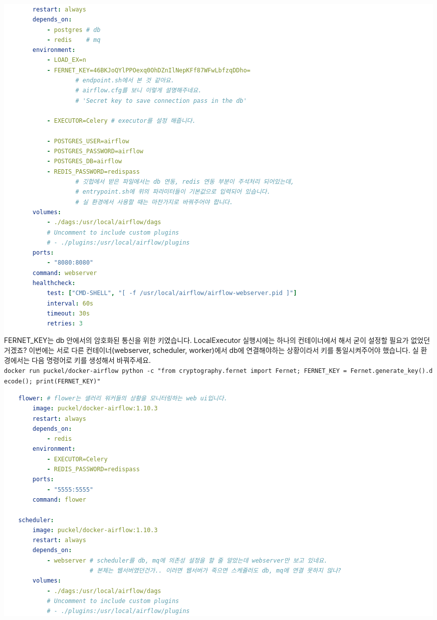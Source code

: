 ```yaml
        restart: always 
        depends_on:
            - postgres # db
            - redis    # mq
        environment:
            - LOAD_EX=n
            - FERNET_KEY=46BKJoQYlPPOexq0OhDZnIlNepKFf87WFwLbfzqDDho= 
                    # endpoint.sh에서 본 것 같아요.
                    # airflow.cfg를 보니 이렇게 설명해주네요. 
                    # 'Secret key to save connection pass in the db' 
                    
            - EXECUTOR=Celery # executor를 설정 해줍니다.
            
            - POSTGRES_USER=airflow
            - POSTGRES_PASSWORD=airflow
            - POSTGRES_DB=airflow
            - REDIS_PASSWORD=redispass 
                    # 깃헙에서 받은 파일에서는 db 연동, redis 연동 부분이 주석처리 되어있는데, 
                    # entrypoint.sh에 위의 파라미터들이 기본값으로 입력되어 있습니다.
                    # 실 환경에서 사용할 때는 마찬가지로 바꿔주어야 합니다.
        volumes:
            - ./dags:/usr/local/airflow/dags
            # Uncomment to include custom plugins
            # - ./plugins:/usr/local/airflow/plugins
        ports:
            - "8080:8080"
        command: webserver
        healthcheck:
            test: ["CMD-SHELL", "[ -f /usr/local/airflow/airflow-webserver.pid ]"]
            interval: 60s
            timeout: 30s
            retries: 3
```

FERNET_KEY는 db 안에서의 암호화된 통신을 위한 키였습니다. LocalExecutor 실행시에는 하나의 컨테이너에서 해서 굳이 설정할 필요가 없었던거겠죠?
이번에는 서로 다른 컨테이너(webserver, scheduler, worker)에서 db에 연결해야하는 상황이라서 키를 통일시켜주어야 했습니다. 실 환경에서는 다음 명령어로 키를 생성해서 바꿔주세요.  
`docker run puckel/docker-airflow python -c "from cryptography.fernet import Fernet; FERNET_KEY = Fernet.generate_key().decode(); print(FERNET_KEY)"`


```yaml
    flower: # flower는 샐러리 워커들의 상황을 모니터링하는 web ui입니다. 
        image: puckel/docker-airflow:1.10.3
        restart: always
        depends_on:
            - redis
        environment:
            - EXECUTOR=Celery
            - REDIS_PASSWORD=redispass
        ports:
            - "5555:5555"
        command: flower

    scheduler:
        image: puckel/docker-airflow:1.10.3
        restart: always
        depends_on:
            - webserver # scheduler를 db, mq에 의존성 설정을 할 줄 알았는데 webserver만 보고 있네요.
                        # 본체는 웹서버였던건가.. 이러면 웹서버가 죽으면 스케쥴러도 db, mq에 연결 못하지 않나?
        volumes:
            - ./dags:/usr/local/airflow/dags
            # Uncomment to include custom plugins
            # - ./plugins:/usr/local/airflow/plugins
```
